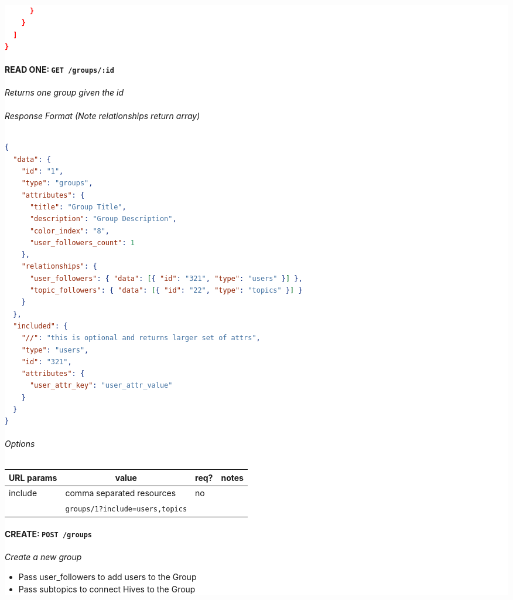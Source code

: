 ```json
      }
    }
  ]
}
```

#### READ ONE: `GET /groups/:id`

_Returns one group given the id_

###### Response Format (Note relationships return array)

```json
{
  "data": {
    "id": "1",
    "type": "groups",
    "attributes": {
      "title": "Group Title",
      "description": "Group Description",
      "color_index": "8",
      "user_followers_count": 1
    },
    "relationships": {
      "user_followers": { "data": [{ "id": "321", "type": "users" }] },
      "topic_followers": { "data": [{ "id": "22", "type": "topics" }] }
    }
  },
  "included": {
    "//": "this is optional and returns larger set of attrs",
    "type": "users",
    "id": "321",
    "attributes": {
      "user_attr_key": "user_attr_value"
    }
  }
}
```

###### Options

| URL params | value                           | req? | notes |
| ---------- | ------------------------------- | ---- | ----- |
| include    | comma separated resources       | no   |       |
|            | `groups/1?include=users,topics` |      |       |

#### CREATE: `POST /groups`

_Create a new group_

- Pass user_followers to add users to the Group
- Pass subtopics to connect Hives to the Group
